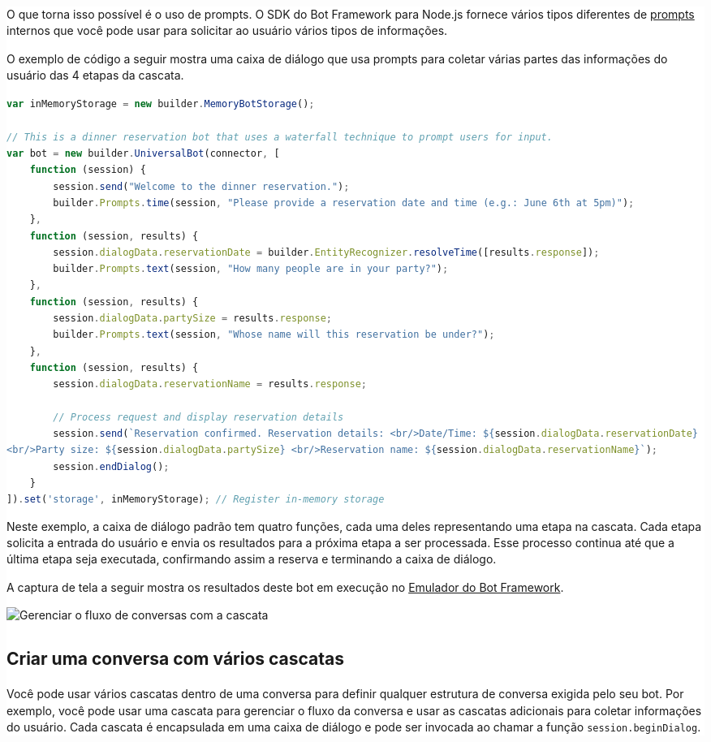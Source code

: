 O que torna isso possível é o uso de prompts. O SDK do Bot Framework para Node.js fornece vários tipos diferentes de [prompts](bot-builder-nodejs-dialog-prompt.md) internos que você pode usar para solicitar ao usuário vários tipos de informações.

O exemplo de código a seguir mostra uma caixa de diálogo que usa prompts para coletar várias partes das informações do usuário das 4 etapas da cascata.

```javascript
var inMemoryStorage = new builder.MemoryBotStorage();

// This is a dinner reservation bot that uses a waterfall technique to prompt users for input.
var bot = new builder.UniversalBot(connector, [
    function (session) {
        session.send("Welcome to the dinner reservation.");
        builder.Prompts.time(session, "Please provide a reservation date and time (e.g.: June 6th at 5pm)");
    },
    function (session, results) {
        session.dialogData.reservationDate = builder.EntityRecognizer.resolveTime([results.response]);
        builder.Prompts.text(session, "How many people are in your party?");
    },
    function (session, results) {
        session.dialogData.partySize = results.response;
        builder.Prompts.text(session, "Whose name will this reservation be under?");
    },
    function (session, results) {
        session.dialogData.reservationName = results.response;

        // Process request and display reservation details
        session.send(`Reservation confirmed. Reservation details: <br/>Date/Time: ${session.dialogData.reservationDate} <br/>Party size: ${session.dialogData.partySize} <br/>Reservation name: ${session.dialogData.reservationName}`);
        session.endDialog();
    }
]).set('storage', inMemoryStorage); // Register in-memory storage 
```

Neste exemplo, a caixa de diálogo padrão tem quatro funções, cada uma deles representando uma etapa na cascata. Cada etapa solicita a entrada do usuário e envia os resultados para a próxima etapa a ser processada. Esse processo continua até que a última etapa seja executada, confirmando assim a reserva e terminando a caixa de diálogo.

A captura de tela a seguir mostra os resultados deste bot em execução no [Emulador do Bot Framework](~/bot-service-debug-emulator.md).

![Gerenciar o fluxo de conversas com a cascata](~/media/bot-builder-nodejs-dialog-manage-conversation/waterfall-results.png)

## <a name="create-a-conversation-with-multiple-waterfalls"></a>Criar uma conversa com vários cascatas

Você pode usar vários cascatas dentro de uma conversa para definir qualquer estrutura de conversa exigida pelo seu bot. Por exemplo, você pode usar uma cascata para gerenciar o fluxo da conversa e usar as cascatas adicionais para coletar informações do usuário. Cada cascata é encapsulada em uma caixa de diálogo e pode ser invocada ao chamar a função `session.beginDialog`.
